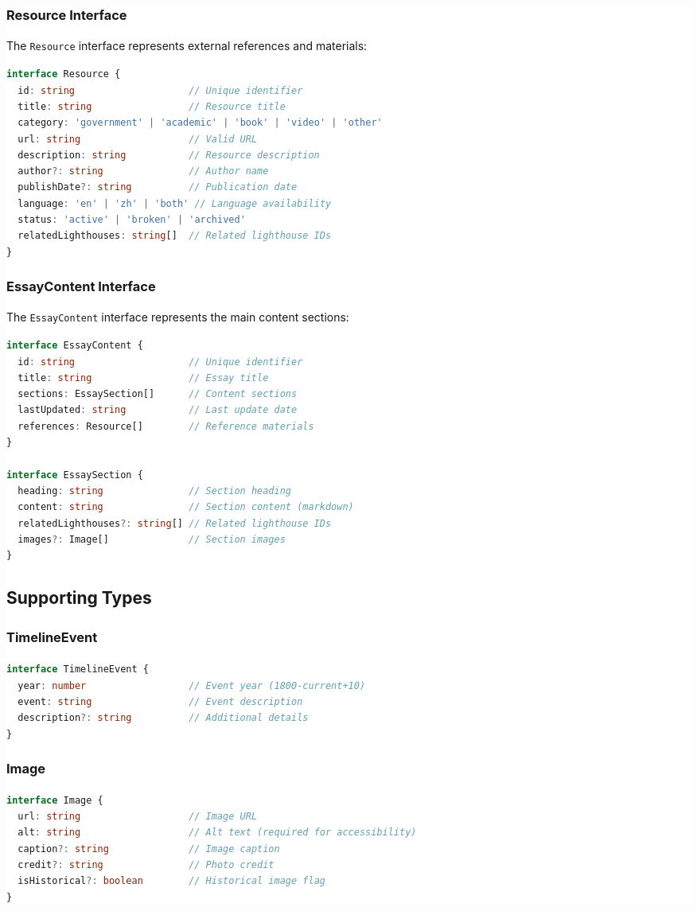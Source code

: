 ### Resource Interface

The `Resource` interface represents external references and materials:

```typescript
interface Resource {
  id: string                    // Unique identifier
  title: string                 // Resource title
  category: 'government' | 'academic' | 'book' | 'video' | 'other'
  url: string                   // Valid URL
  description: string           // Resource description
  author?: string               // Author name
  publishDate?: string          // Publication date
  language: 'en' | 'zh' | 'both' // Language availability
  status: 'active' | 'broken' | 'archived'
  relatedLighthouses: string[]  // Related lighthouse IDs
}
```

### EssayContent Interface

The `EssayContent` interface represents the main content sections:

```typescript
interface EssayContent {
  id: string                    // Unique identifier
  title: string                 // Essay title
  sections: EssaySection[]      // Content sections
  lastUpdated: string           // Last update date
  references: Resource[]        // Reference materials
}

interface EssaySection {
  heading: string               // Section heading
  content: string               // Section content (markdown)
  relatedLighthouses?: string[] // Related lighthouse IDs
  images?: Image[]              // Section images
}
```

## Supporting Types

### TimelineEvent
```typescript
interface TimelineEvent {
  year: number                  // Event year (1800-current+10)
  event: string                 // Event description
  description?: string          // Additional details
}
```

### Image
```typescript
interface Image {
  url: string                   // Image URL
  alt: string                   // Alt text (required for accessibility)
  caption?: string              // Image caption
  credit?: string               // Photo credit
  isHistorical?: boolean        // Historical image flag
}
```
